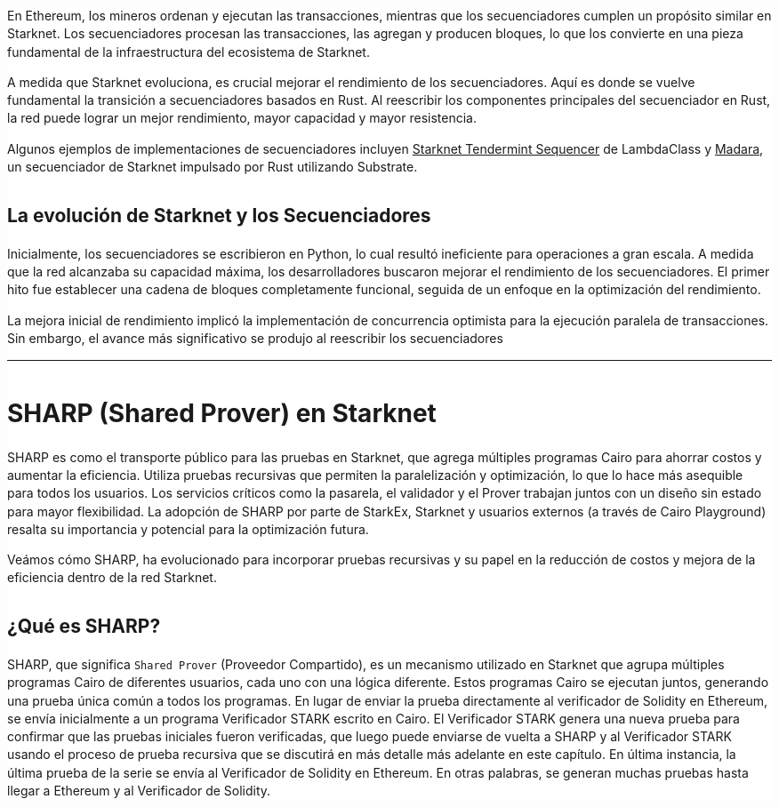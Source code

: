 En Ethereum, los mineros ordenan y ejecutan las transacciones, mientras que los secuenciadores cumplen un propósito similar en Starknet. Los secuenciadores procesan las transacciones, las agregan y producen bloques, lo que los convierte en una pieza fundamental de la infraestructura del ecosistema de Starknet.

A medida que Starknet evoluciona, es crucial mejorar el rendimiento de los secuenciadores. Aquí es donde se vuelve fundamental la transición a secuenciadores basados en Rust. Al reescribir los componentes principales del secuenciador en Rust, la red puede lograr un mejor rendimiento, mayor capacidad y mayor resistencia.

Algunos ejemplos de implementaciones de secuenciadores incluyen [Starknet Tendermint Sequencer](https://github.com/lambdaclass/starknet_tendermint_sequencer) de LambdaClass y [Madara](https://github.com/keep-starknet-strange/madara), un secuenciador de Starknet impulsado por Rust utilizando Substrate.

## La evolución de Starknet y los Secuenciadores

Inicialmente, los secuenciadores se escribieron en Python, lo cual resultó ineficiente para operaciones a gran escala. A medida que la red alcanzaba su capacidad máxima, los desarrolladores buscaron mejorar el rendimiento de los secuenciadores. El primer hito fue establecer una cadena de bloques completamente funcional, seguida de un enfoque en la optimización del rendimiento.

La mejora inicial de rendimiento implicó la implementación de concurrencia optimista para la ejecución paralela de transacciones. Sin embargo, el avance más significativo se produjo al reescribir los secuenciadores

---

# SHARP (Shared Prover) en Starknet

SHARP es como el transporte público para las pruebas en Starknet, que agrega múltiples programas Cairo para ahorrar costos y aumentar la eficiencia. Utiliza pruebas recursivas que permiten la paralelización y optimización, lo que lo hace más asequible para todos los usuarios. Los servicios críticos como la pasarela, el validador y el Prover trabajan juntos con un diseño sin estado para mayor flexibilidad. La adopción de SHARP por parte de StarkEx, Starknet y usuarios externos (a través de Cairo Playground) resalta su importancia y potencial para la optimización futura.

Veámos cómo SHARP, ha evolucionado para incorporar pruebas recursivas y su papel en la reducción de costos y mejora de la eficiencia dentro de la red Starknet.

## ¿Qué es SHARP?

SHARP, que significa `Shared Prover` (Proveedor Compartido), es un mecanismo utilizado en Starknet que agrupa múltiples programas Cairo de diferentes usuarios, cada uno con una lógica diferente. Estos programas Cairo se ejecutan juntos, generando una prueba única común a todos los programas. En lugar de enviar la prueba directamente al verificador de Solidity en Ethereum, se envía inicialmente a un programa Verificador STARK escrito en Cairo. El Verificador STARK genera una nueva prueba para confirmar que las pruebas iniciales fueron verificadas, que luego puede enviarse de vuelta a SHARP y al Verificador STARK usando el  proceso de prueba recursiva que se discutirá en más detalle más adelante en este capítulo. En última instancia, la última prueba de la serie se envía al Verificador de Solidity en Ethereum. En otras palabras, se generan muchas pruebas hasta llegar a Ethereum y al Verificador de Solidity.
